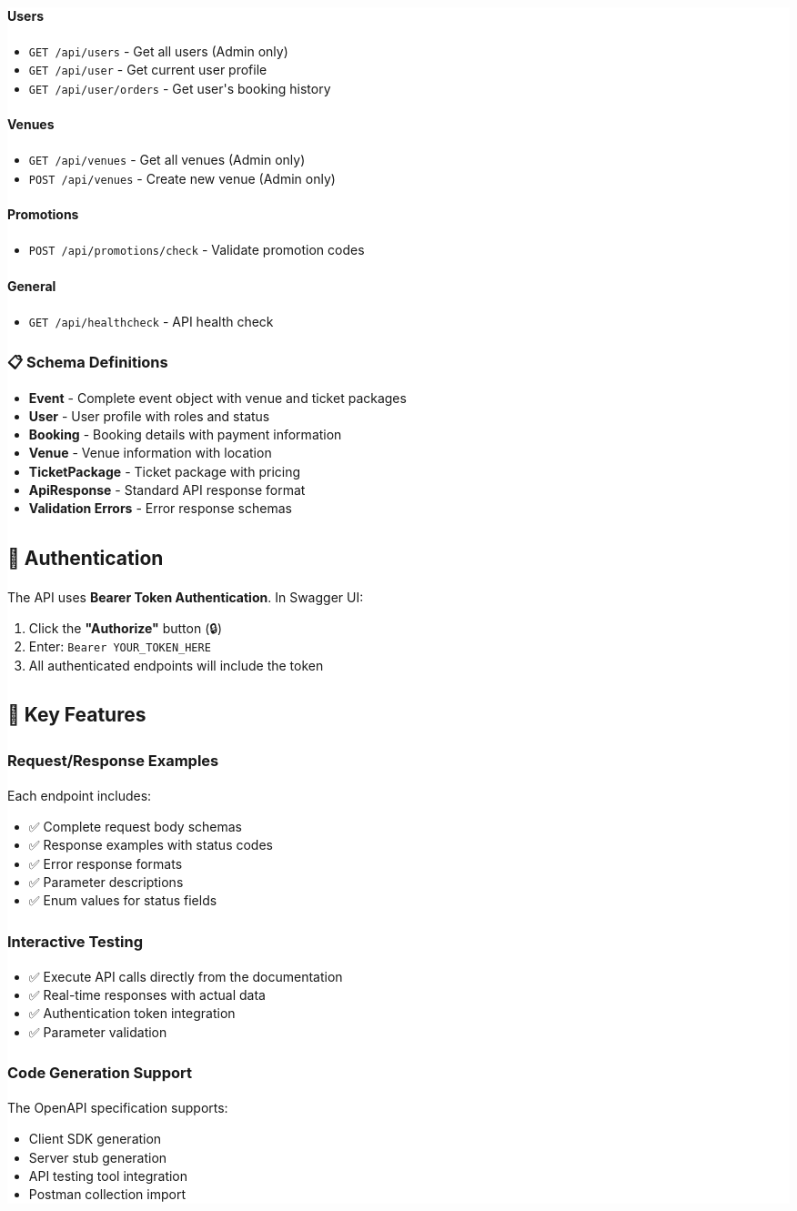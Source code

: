 #### Users
- `GET /api/users` - Get all users (Admin only)
- `GET /api/user` - Get current user profile
- `GET /api/user/orders` - Get user's booking history

#### Venues
- `GET /api/venues` - Get all venues (Admin only)
- `POST /api/venues` - Create new venue (Admin only)

#### Promotions
- `POST /api/promotions/check` - Validate promotion codes

#### General
- `GET /api/healthcheck` - API health check

### 📋 Schema Definitions
- **Event** - Complete event object with venue and ticket packages
- **User** - User profile with roles and status
- **Booking** - Booking details with payment information
- **Venue** - Venue information with location
- **TicketPackage** - Ticket package with pricing
- **ApiResponse** - Standard API response format
- **Validation Errors** - Error response schemas

## 🔐 Authentication

The API uses **Bearer Token Authentication**. In Swagger UI:

1. Click the **"Authorize"** button (🔒)
2. Enter: `Bearer YOUR_TOKEN_HERE`
3. All authenticated endpoints will include the token

## 🎯 Key Features

### Request/Response Examples
Each endpoint includes:
- ✅ Complete request body schemas
- ✅ Response examples with status codes
- ✅ Error response formats
- ✅ Parameter descriptions
- ✅ Enum values for status fields

### Interactive Testing
- ✅ Execute API calls directly from the documentation
- ✅ Real-time responses with actual data
- ✅ Authentication token integration
- ✅ Parameter validation

### Code Generation Support
The OpenAPI specification supports:
- Client SDK generation
- Server stub generation
- API testing tool integration
- Postman collection import

